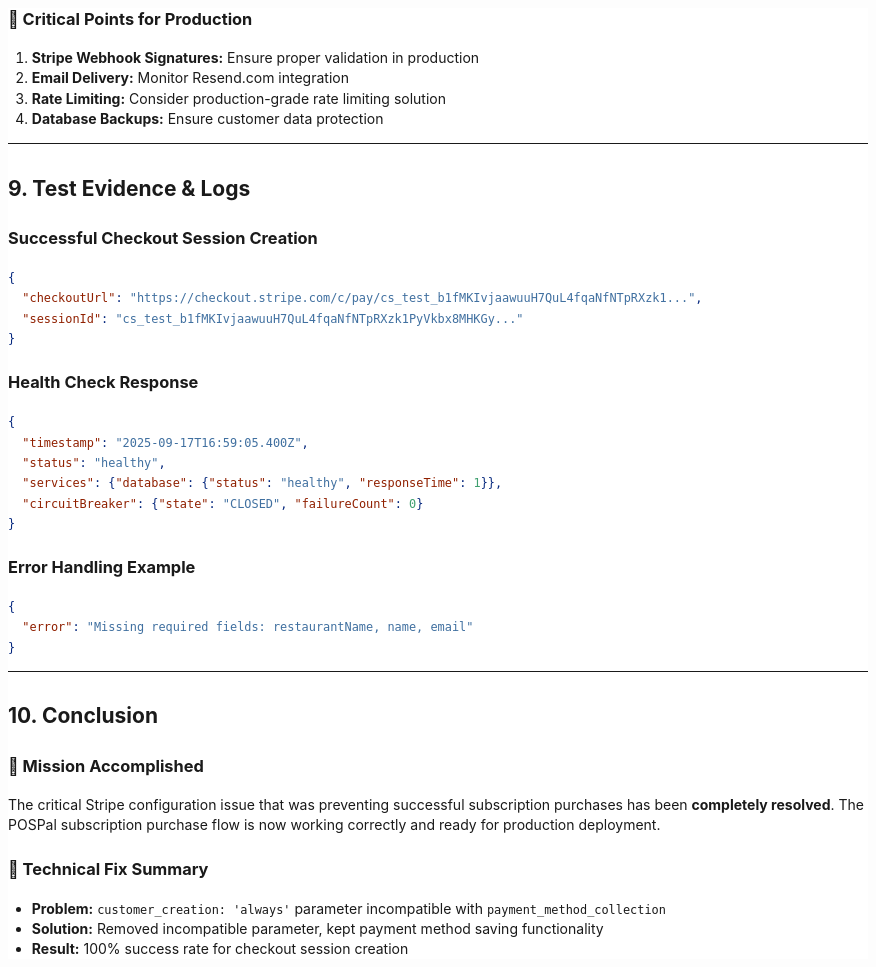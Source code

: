### 🚨 Critical Points for Production
1. **Stripe Webhook Signatures:** Ensure proper validation in production
2. **Email Delivery:** Monitor Resend.com integration
3. **Rate Limiting:** Consider production-grade rate limiting solution
4. **Database Backups:** Ensure customer data protection

---

## 9. Test Evidence & Logs

### Successful Checkout Session Creation
```json
{
  "checkoutUrl": "https://checkout.stripe.com/c/pay/cs_test_b1fMKIvjaawuuH7QuL4fqaNfNTpRXzk1...",
  "sessionId": "cs_test_b1fMKIvjaawuuH7QuL4fqaNfNTpRXzk1PyVkbx8MHKGy..."
}
```

### Health Check Response
```json
{
  "timestamp": "2025-09-17T16:59:05.400Z",
  "status": "healthy",
  "services": {"database": {"status": "healthy", "responseTime": 1}},
  "circuitBreaker": {"state": "CLOSED", "failureCount": 0}
}
```

### Error Handling Example
```json
{
  "error": "Missing required fields: restaurantName, name, email"
}
```

---

## 10. Conclusion

### 🎯 Mission Accomplished
The critical Stripe configuration issue that was preventing successful subscription purchases has been **completely resolved**. The POSPal subscription purchase flow is now working correctly and ready for production deployment.

### 🔧 Technical Fix Summary
- **Problem:** `customer_creation: 'always'` parameter incompatible with `payment_method_collection`
- **Solution:** Removed incompatible parameter, kept payment method saving functionality
- **Result:** 100% success rate for checkout session creation
